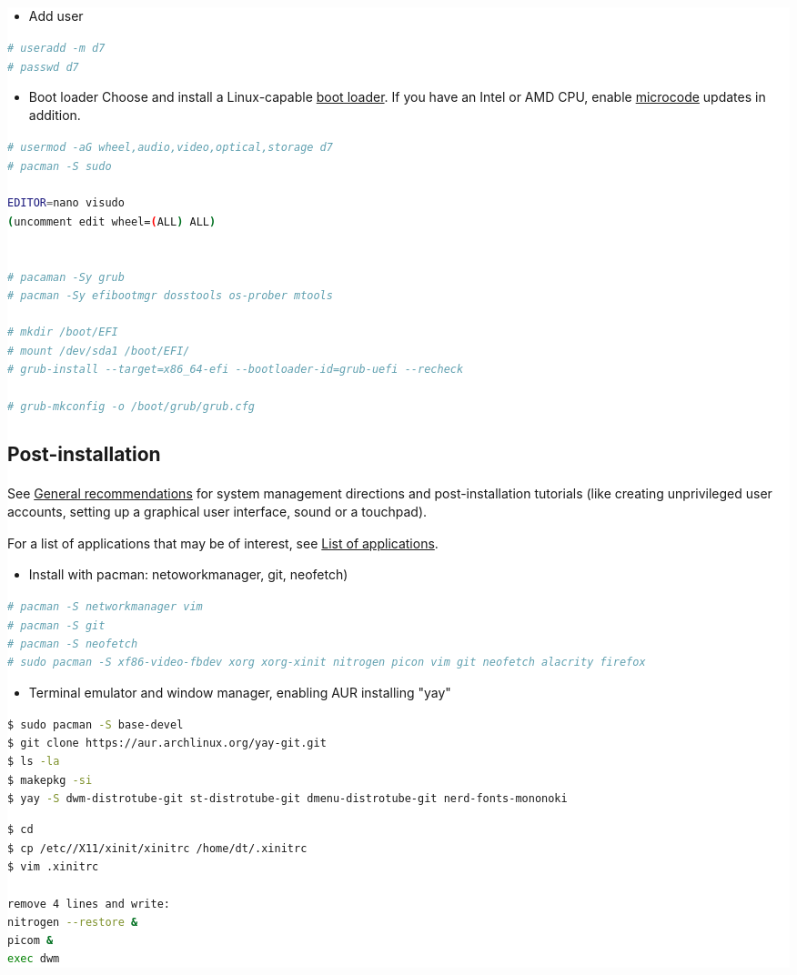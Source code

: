 - Add user
```bash
# useradd -m d7
# passwd d7
```

- Boot loader
Choose and install a Linux-capable [boot loader](https://wiki.archlinux.org/title/Boot_loader "Boot loader"). If you have an Intel or AMD CPU, enable [microcode](https://wiki.archlinux.org/title/Microcode "Microcode") updates in addition.
```bash
# usermod -aG wheel,audio,video,optical,storage d7
# pacman -S sudo

EDITOR=nano visudo
(uncomment edit wheel=(ALL) ALL)


# pacaman -Sy grub
# pacman -Sy efibootmgr dosstools os-prober mtools

# mkdir /boot/EFI
# mount /dev/sda1 /boot/EFI/
# grub-install --target=x86_64-efi --bootloader-id=grub-uefi --recheck

# grub-mkconfig -o /boot/grub/grub.cfg
```

## Post-installation
See [General recommendations](https://wiki.archlinux.org/title/General_recommendations "General recommendations") for system management directions and post-installation tutorials (like creating unprivileged user accounts, setting up a graphical user interface, sound or a touchpad).

For a list of applications that may be of interest, see [List of applications](https://wiki.archlinux.org/title/List_of_applications "List of applications").
- Install with pacman: netoworkmanager, git, neofetch)
```bash
# pacman -S networkmanager vim
# pacman -S git
# pacman -S neofetch
# sudo pacman -S xf86-video-fbdev xorg xorg-xinit nitrogen picon vim git neofetch alacrity firefox 
```

- Terminal emulator and window manager, enabling AUR installing "yay"
```bash
$ sudo pacman -S base-devel
$ git clone https://aur.archlinux.org/yay-git.git
$ ls -la
$ makepkg -si
$ yay -S dwm-distrotube-git st-distrotube-git dmenu-distrotube-git nerd-fonts-mononoki
```

```bash
$ cd
$ cp /etc//X11/xinit/xinitrc /home/dt/.xinitrc
$ vim .xinitrc 

remove 4 lines and write:
nitrogen --restore &
picom &
exec dwm
```

